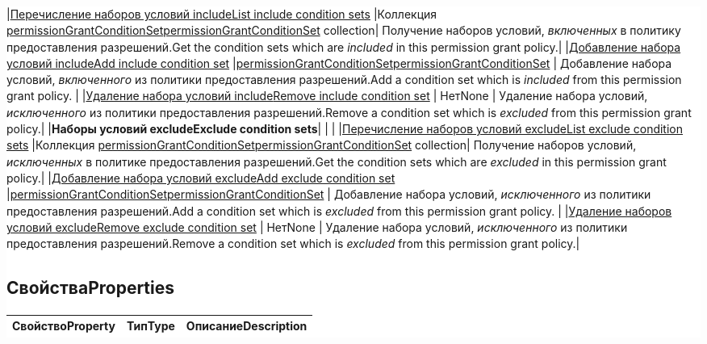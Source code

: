 |[<span data-ttu-id="cb64a-125">Перечисление наборов условий include</span><span class="sxs-lookup"><span data-stu-id="cb64a-125">List include condition sets</span></span>](../api/permissiongrantpolicy-list-includes.md) |<span data-ttu-id="cb64a-126">Коллекция [permissionGrantConditionSet](permissiongrantconditionset.md)</span><span class="sxs-lookup"><span data-stu-id="cb64a-126">[permissionGrantConditionSet](permissiongrantconditionset.md) collection</span></span>| <span data-ttu-id="cb64a-127">Получение наборов условий, *включенных* в политику предоставления разрешений.</span><span class="sxs-lookup"><span data-stu-id="cb64a-127">Get the condition sets which are *included* in this permission grant policy.</span></span>|
|[<span data-ttu-id="cb64a-128">Добавление набора условий include</span><span class="sxs-lookup"><span data-stu-id="cb64a-128">Add include condition set</span></span>](../api/permissiongrantpolicy-post-includes.md) |[<span data-ttu-id="cb64a-129">permissionGrantConditionSet</span><span class="sxs-lookup"><span data-stu-id="cb64a-129">permissionGrantConditionSet</span></span>](permissiongrantconditionset.md) | <span data-ttu-id="cb64a-130">Добавление набора условий, *включенного* из политики предоставления разрешений.</span><span class="sxs-lookup"><span data-stu-id="cb64a-130">Add a condition set which is *included* from this permission grant policy.</span></span> |
|[<span data-ttu-id="cb64a-131">Удаление набора условий include</span><span class="sxs-lookup"><span data-stu-id="cb64a-131">Remove include condition set</span></span>](../api/permissiongrantpolicy-delete-includes.md) | <span data-ttu-id="cb64a-132">Нет</span><span class="sxs-lookup"><span data-stu-id="cb64a-132">None</span></span> | <span data-ttu-id="cb64a-133">Удаление набора условий, *исключенного* из политики предоставления разрешений.</span><span class="sxs-lookup"><span data-stu-id="cb64a-133">Remove a condition set which is *excluded* from this permission grant policy.</span></span>|
|<span data-ttu-id="cb64a-134">**Наборы условий exclude**</span><span class="sxs-lookup"><span data-stu-id="cb64a-134">**Exclude condition sets**</span></span>| | |
|[<span data-ttu-id="cb64a-135">Перечисление наборов условий exclude</span><span class="sxs-lookup"><span data-stu-id="cb64a-135">List exclude condition sets</span></span>](../api/permissiongrantpolicy-list-excludes.md) |<span data-ttu-id="cb64a-136">Коллекция [permissionGrantConditionSet](permissiongrantconditionset.md)</span><span class="sxs-lookup"><span data-stu-id="cb64a-136">[permissionGrantConditionSet](permissiongrantconditionset.md) collection</span></span>| <span data-ttu-id="cb64a-137">Получение наборов условий, *исключенных* в политике предоставления разрешений.</span><span class="sxs-lookup"><span data-stu-id="cb64a-137">Get the condition sets which are *excluded* in this permission grant policy.</span></span>|
|[<span data-ttu-id="cb64a-138">Добавление набора условий exclude</span><span class="sxs-lookup"><span data-stu-id="cb64a-138">Add exclude condition set</span></span>](../api/permissiongrantpolicy-post-excludes.md) |[<span data-ttu-id="cb64a-139">permissionGrantConditionSet</span><span class="sxs-lookup"><span data-stu-id="cb64a-139">permissionGrantConditionSet</span></span>](permissiongrantconditionset.md) | <span data-ttu-id="cb64a-140">Добавление набора условий, *исключенного* из политики предоставления разрешений.</span><span class="sxs-lookup"><span data-stu-id="cb64a-140">Add a condition set which is *excluded* from this permission grant policy.</span></span> |
|[<span data-ttu-id="cb64a-141">Удаление наборов условий exclude</span><span class="sxs-lookup"><span data-stu-id="cb64a-141">Remove exclude condition set</span></span>](../api/permissiongrantpolicy-delete-excludes.md) | <span data-ttu-id="cb64a-142">Нет</span><span class="sxs-lookup"><span data-stu-id="cb64a-142">None</span></span> | <span data-ttu-id="cb64a-143">Удаление набора условий, *исключенного* из политики предоставления разрешений.</span><span class="sxs-lookup"><span data-stu-id="cb64a-143">Remove a condition set which is *excluded* from this permission grant policy.</span></span>|

## <a name="properties"></a><span data-ttu-id="cb64a-144">Свойства</span><span class="sxs-lookup"><span data-stu-id="cb64a-144">Properties</span></span>

| <span data-ttu-id="cb64a-145">Свойство</span><span class="sxs-lookup"><span data-stu-id="cb64a-145">Property</span></span>     | <span data-ttu-id="cb64a-146">Тип</span><span class="sxs-lookup"><span data-stu-id="cb64a-146">Type</span></span> |<span data-ttu-id="cb64a-147">Описание</span><span class="sxs-lookup"><span data-stu-id="cb64a-147">Description</span></span>|
|:---------------|:--------|:----------|